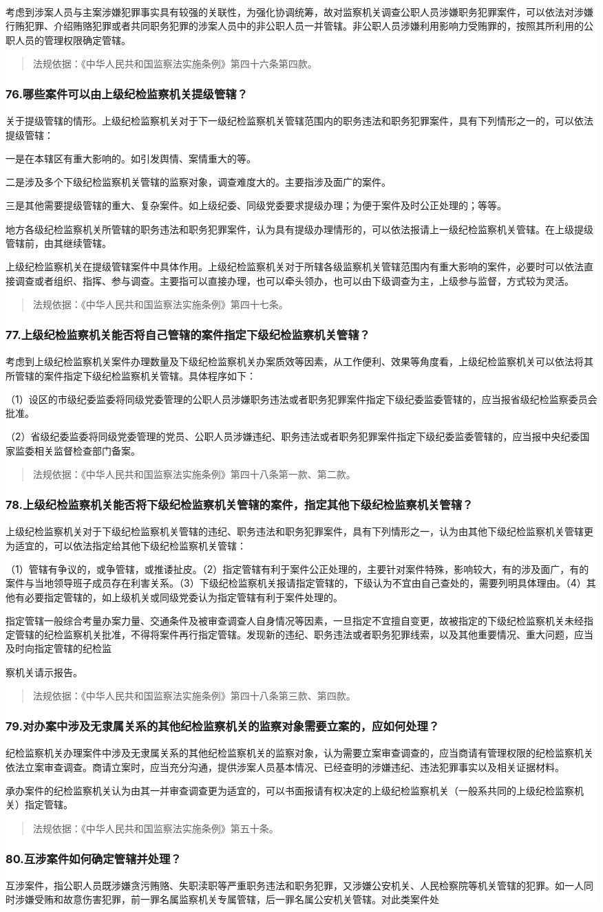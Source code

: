 考虑到涉案人员与主案涉嫌犯罪事实具有较强的关联性，为强化协调统筹，故对监察机关调查公职人员涉嫌职务犯罪案件，可以依法对涉嫌行贿犯罪、介绍贿赂犯罪或者共同职务犯罪的涉案人员中的非公职人员一并管辖。非公职人员涉嫌利用影响力受贿罪的，按照其所利用的公职人员的管理权限确定管辖。

> 法规依据：《中华人民共和国监察法实施条例》第四十六条第四款。

### 76.哪些案件可以由上级纪检监察机关提级管辖？

关于提级管辖的情形。上级纪检监察机关对于下一级纪检监察机关管辖范围内的职务违法和职务犯罪案件，具有下列情形之一的，可以依法提级管辖：

一是在本辖区有重大影响的。如引发舆情、案情重大的等。

二是涉及多个下级纪检监察机关管辖的监察对象，调查难度大的。主要指涉及面广的案件。

三是其他需要提级管辖的重大、复杂案件。如上级纪委、同级党委要求提级办理；为便于案件及时公正处理的；等等。

地方各级纪检监察机关所管辖的职务违法和职务犯罪案件，认为具有提级办理情形的，可以依法报请上一级纪检监察机关管辖。在上级提级管辖前，由其继续管辖。

上级纪检监察机关在提级管辖案件中具体作用。上级纪检监察机关对于所辖各级监察机关管辖范围内有重大影响的案件，必要时可以依法直接调查或者组织、指挥、参与调查。主要指可以直接办理，也可以牵头领办，也可以由下级调查为主，上级参与监督，方式较为灵活。

> 法规依据：《中华人民共和国监察法实施条例》第四十七条。

### 77.上级纪检监察机关能否将自己管辖的案件指定下级纪检监察机关管辖？

考虑到上级纪检监察机关案件办理数量及下级纪检监察机关办案质效等因素，从工作便利、效果等角度看，上级纪检监察机关可以依法将其所管辖的案件指定下级纪检监察机关管辖。具体程序如下：

（1）设区的市级纪委监委将同级党委管理的公职人员涉嫌职务违法或者职务犯罪案件指定下级纪委监委管辖的，应当报省级纪检监察委员会批准。

（2）省级纪委监委将同级党委管理的党员、公职人员涉嫌违纪、职务违法或者职务犯罪案件指定下级纪委监委管辖的，应当报中央纪委国家监委相关监督检查部门备案。

> 法规依据：《中华人民共和国监察法实施条例》第四十八条第一款、第二款。

### 78.上级纪检监察机关能否将下级纪检监察机关管辖的案件，指定其他下级纪检监察机关管辖？

上级纪检监察机关对于下级纪检监察机关管辖的违纪、职务违法和职务犯罪案件，具有下列情形之一，认为由其他下级纪检监察机关管辖更为适宜的，可以依法指定给其他下级纪检监察机关管辖：

（1）管辖有争议的，或争管辖，或推诿扯皮。（2）指定管辖有利于案件公正处理的，主要针对案件特殊，影响较大，有的涉及面广，有的案件与当地领导班子成员存在利害关系。（3）下级纪检监察机关报请指定管辖的，下级认为不宜由自己查处的，需要列明具体理由。（4）其他有必要指定管辖的，如上级机关或同级党委认为指定管辖有利于案件处理的。

指定管辖一般综合考量办案力量、交通条件及被审查调查人自身情况等因素，一旦指定不宜擅自变更，故被指定的下级纪检监察机关未经指定管辖的纪检监察机关批准，不得将案件再行指定管辖。发现新的违纪、职务违法或者职务犯罪线索，以及其他重要情况、重大问题，应当及时向指定管辖的纪检监

察机关请示报告。

> 法规依据：《中华人民共和国监察法实施条例》第四十八条第三款、第四款。

### 79.对办案中涉及无隶属关系的其他纪检监察机关的监察对象需要立案的，应如何处理？

纪检监察机关办理案件中涉及无隶属关系的其他纪检监察机关的监察对象，认为需要立案审查调查的，应当商请有管理权限的纪检监察机关依法立案审查调查。商请立案时，应当充分沟通，提供涉案人员基本情况、已经查明的涉嫌违纪、违法犯罪事实以及相关证据材料。

承办案件的纪检监察机关认为由其一并审查调查更为适宜的，可以书面报请有权决定的上级纪检监察机关（一般系共同的上级纪检监察机关）指定管辖。

> 法规依据：《中华人民共和国监察法实施条例》第五十条。

### 80.互涉案件如何确定管辖并处理？

互涉案件，指公职人员既涉嫌贪污贿赂、失职渎职等严重职务违法和职务犯罪，又涉嫌公安机关、人民检察院等机关管辖的犯罪。如一人同时涉嫌受贿和故意伤害犯罪，前一罪名属监察机关专属管辖，后一罪名属公安机关管辖。对此类案件处
